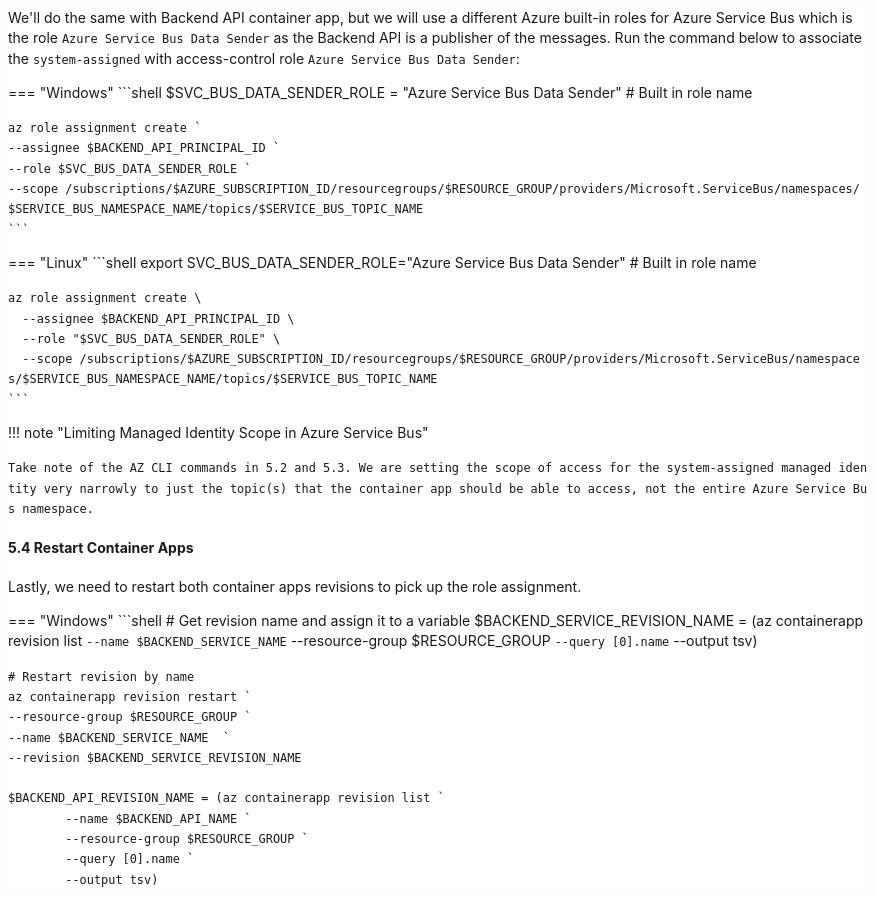 We'll do the same with Backend API container app, but we will use a different Azure built-in roles for Azure Service Bus which is the role `Azure Service Bus Data Sender` as the Backend API is a publisher of the messages. Run the command below to associate the `system-assigned` with access-control role `Azure Service Bus Data Sender`:

=== "Windows"
    ```shell
    $SVC_BUS_DATA_SENDER_ROLE = "Azure Service Bus Data Sender" # Built in role name

    az role assignment create `
    --assignee $BACKEND_API_PRINCIPAL_ID `
    --role $SVC_BUS_DATA_SENDER_ROLE `
    --scope /subscriptions/$AZURE_SUBSCRIPTION_ID/resourcegroups/$RESOURCE_GROUP/providers/Microsoft.ServiceBus/namespaces/$SERVICE_BUS_NAMESPACE_NAME/topics/$SERVICE_BUS_TOPIC_NAME
    ```
=== "Linux"
    ```shell
    export SVC_BUS_DATA_SENDER_ROLE="Azure Service Bus Data Sender" # Built in role name

    az role assignment create \
      --assignee $BACKEND_API_PRINCIPAL_ID \
      --role "$SVC_BUS_DATA_SENDER_ROLE" \
      --scope /subscriptions/$AZURE_SUBSCRIPTION_ID/resourcegroups/$RESOURCE_GROUP/providers/Microsoft.ServiceBus/namespaces/$SERVICE_BUS_NAMESPACE_NAME/topics/$SERVICE_BUS_TOPIC_NAME
    ```

!!! note "Limiting Managed Identity Scope in Azure Service Bus"

    Take note of the AZ CLI commands in 5.2 and 5.3. We are setting the scope of access for the system-assigned managed identity very narrowly to just the topic(s) that the container app should be able to access, not the entire Azure Service Bus namespace.

#### 5.4 Restart Container Apps

Lastly, we need to restart both container apps revisions to pick up the role assignment.

=== "Windows"
    ```shell
    # Get revision name and assign it to a variable
    $BACKEND_SERVICE_REVISION_NAME = (az containerapp revision list `
            --name $BACKEND_SERVICE_NAME `
            --resource-group $RESOURCE_GROUP `
            --query [0].name `
            --output tsv)

    # Restart revision by name
    az containerapp revision restart `
    --resource-group $RESOURCE_GROUP `
    --name $BACKEND_SERVICE_NAME  `
    --revision $BACKEND_SERVICE_REVISION_NAME

    $BACKEND_API_REVISION_NAME = (az containerapp revision list `
            --name $BACKEND_API_NAME `
            --resource-group $RESOURCE_GROUP `
            --query [0].name `
            --output tsv)
